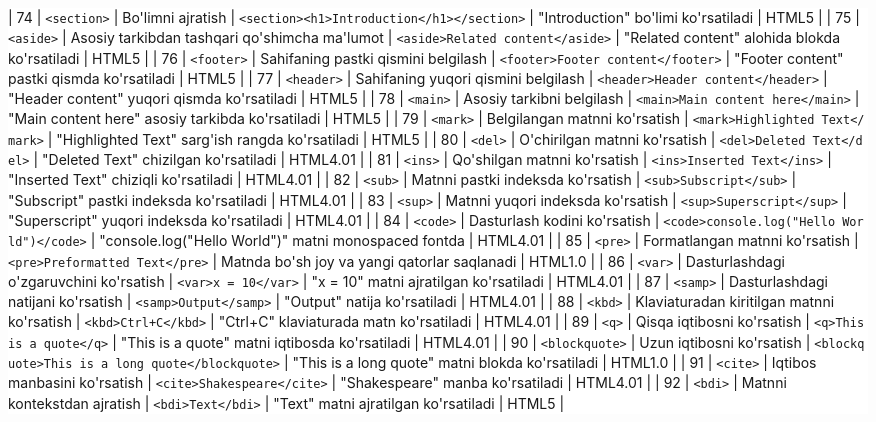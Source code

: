 | 74  | `<section>`    | Bo'limni ajratish                                     | `<section><h1>Introduction</h1></section>`                                                                  | "Introduction" bo'limi ko'rsatiladi                                                     | HTML5                |
| 75  | `<aside>`      | Asosiy tarkibdan tashqari qo'shimcha ma'lumot         | `<aside>Related content</aside>`                                                                            | "Related content" alohida blokda ko'rsatiladi                                           | HTML5                |
| 76  | `<footer>`     | Sahifaning pastki qismini belgilash                   | `<footer>Footer content</footer>`                                                                           | "Footer content" pastki qismda ko'rsatiladi                                             | HTML5                |
| 77  | `<header>`     | Sahifaning yuqori qismini belgilash                   | `<header>Header content</header>`                                                                           | "Header content" yuqori qismda ko'rsatiladi                                             | HTML5                |
| 78  | `<main>`       | Asosiy tarkibni belgilash                             | `<main>Main content here</main>`                                                                            | "Main content here" asosiy tarkibda ko'rsatiladi                                        | HTML5                |
| 79  | `<mark>`       | Belgilangan matnni ko'rsatish                         | `<mark>Highlighted Text</mark>`                                                                             | "Highlighted Text" sarg'ish rangda ko'rsatiladi                                         | HTML5                |
| 80  | `<del>`        | O'chirilgan matnni ko'rsatish                         | `<del>Deleted Text</del>`                                                                                   | "Deleted Text" chizilgan ko'rsatiladi                                                   | HTML4.01             |
| 81  | `<ins>`        | Qo'shilgan matnni ko'rsatish                          | `<ins>Inserted Text</ins>`                                                                                  | "Inserted Text" chiziqli ko'rsatiladi                                                   | HTML4.01             |
| 82  | `<sub>`        | Matnni pastki indeksda ko'rsatish                     | `<sub>Subscript</sub>`                                                                                      | "Subscript" pastki indeksda ko'rsatiladi                                                | HTML4.01             |
| 83  | `<sup>`        | Matnni yuqori indeksda ko'rsatish                     | `<sup>Superscript</sup>`                                                                                    | "Superscript" yuqori indeksda ko'rsatiladi                                              | HTML4.01             |
| 84  | `<code>`       | Dasturlash kodini ko'rsatish                          | `<code>console.log("Hello World")</code>`                                                                   | "console.log("Hello World")" matni monospaced fontda                                    | HTML4.01             |
| 85  | `<pre>`        | Formatlangan matnni ko'rsatish                        | `<pre>Preformatted Text</pre>`                                                                              | Matnda bo'sh joy va yangi qatorlar saqlanadi                                            | HTML1.0              |
| 86  | `<var>`        | Dasturlashdagi o'zgaruvchini ko'rsatish               | `<var>x = 10</var>`                                                                                         | "x = 10" matni ajratilgan ko'rsatiladi                                                  | HTML4.01             |
| 87  | `<samp>`       | Dasturlashdagi natijani ko'rsatish                    | `<samp>Output</samp>`                                                                                       | "Output" natija ko'rsatiladi                                                            | HTML4.01             |
| 88  | `<kbd>`        | Klaviaturadan kiritilgan matnni ko'rsatish            | `<kbd>Ctrl+C</kbd>`                                                                                         | "Ctrl+C" klaviaturada matn ko'rsatiladi                                                 | HTML4.01             |
| 89  | `<q>`          | Qisqa iqtibosni ko'rsatish                            | `<q>This is a quote</q>`                                                                                    | "This is a quote" matni iqtibosda ko'rsatiladi                                          | HTML4.01             |
| 90  | `<blockquote>` | Uzun iqtibosni ko'rsatish                             | `<blockquote>This is a long quote</blockquote>`                                                             | "This is a long quote" matni blokda ko'rsatiladi                                        | HTML1.0              |
| 91  | `<cite>`       | Iqtibos manbasini ko'rsatish                          | `<cite>Shakespeare</cite>`                                                                                  | "Shakespeare" manba ko'rsatiladi                                                        | HTML4.01             |
| 92  | `<bdi>`        | Matnni kontekstdan ajratish                           | `<bdi>Text</bdi>`                                                                                           | "Text" matni ajratilgan ko'rsatiladi                                                    | HTML5                |
